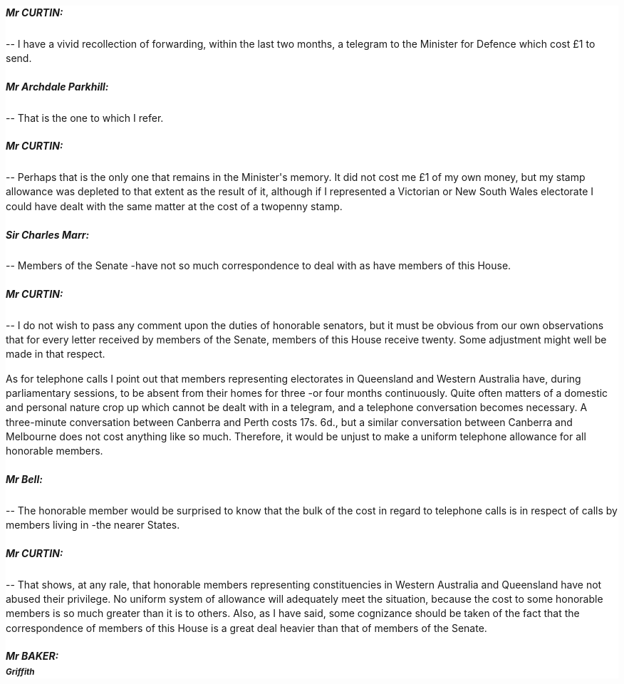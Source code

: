 ##### Mr CURTIN:

-- I have a vivid recollection of forwarding, within the last two months, a telegram to the Minister for Defence which cost £1 to send. 

##### Mr Archdale Parkhill:

--  That is the one to which I refer. 

##### Mr CURTIN:

-- Perhaps that is the only one that remains in the Minister's memory. It did not cost me £1 of my own money, but my stamp allowance was depleted to that extent as the result of it, although if I represented a Victorian or New South Wales electorate I could have dealt with the same matter at the cost of a twopenny stamp. 

##### Sir Charles Marr:

--  Members of the Senate -have not so much correspondence to deal with as have members of this House. 

##### Mr CURTIN:

-- I do not wish to pass any comment upon the duties of honorable senators, but it must be obvious from our own observations that for every letter received by members of the Senate, members of this House receive twenty. Some adjustment might well be made in that respect. 

As for telephone calls I point out that members representing electorates in Queensland and Western Australia have, during parliamentary sessions, to be absent from their homes for three -or four months continuously. Quite often matters of a domestic and personal nature crop up which cannot be dealt with in a telegram, and a telephone conversation becomes necessary. A three-minute conversation between Canberra and Perth costs 17s. 6d., but a similar conversation between Canberra and Melbourne does not cost anything like so much. Therefore, it would be unjust to make a uniform telephone allowance for all honorable members. 

##### Mr Bell:

--  The honorable member would be surprised to know that the bulk of the cost in regard to telephone calls is in respect of calls by members living in -the nearer States. 

##### Mr CURTIN:

-- That shows, at any rale, that honorable members representing constituencies in Western Australia and Queensland have not abused their privilege. No uniform system of allowance will adequately meet the situation, because the cost to some honorable members is so much greater than it is to others. Also, as I have said, some  cognizance  should be taken of the fact that the correspondence of members of this House is a great deal heavier than that of members of the Senate. 

##### Mr BAKER:<br><small class="text-muted">Griffith</small>
